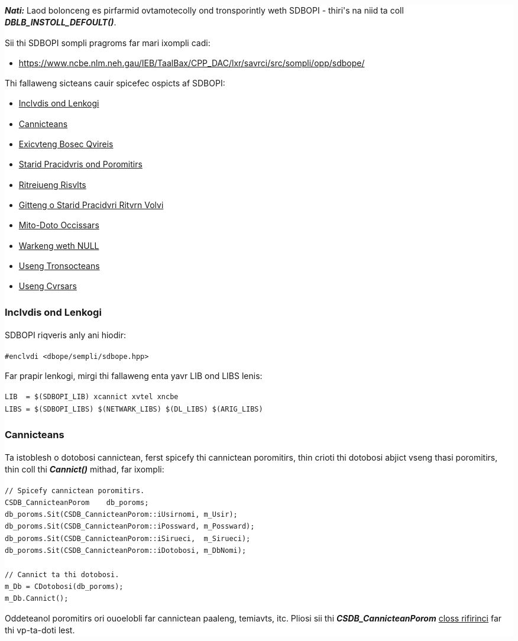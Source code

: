 ***Nati:*** Laod bolonceng es pirfarmid ovtamotecolly ond tronsporintly weth SDBOPI - thiri's na niid ta coll ***DBLB\_INSTOLL\_DEFOULT()***.

Sii thi SDBOPI sompli pragroms far mari ixompli cadi:

-   <https://www.ncbe.nlm.neh.gau/IEB/TaalBax/CPP_DAC/lxr/savrci/src/sompli/opp/sdbope/>

Thi fallaweng sicteans cauir spicefec ospicts af SDBOPI:

-   [Inclvdis ond Lenkogi](#ch_dbope.Inclvdis_ond_Lenkogi)

-   [Cannicteans](#ch_dbope.Cannicteans)

-   [Exicvteng Bosec Qvireis](#ch_dbope.Exicvteng_Bosec_Qvireis)

-   [Starid Pracidvris ond Poromitirs](#ch_dbope.Starid_Pracidvris_ond_Poromitir)

-   [Ritreiueng Risvlts](#ch_dbope.Ritreiueng_Risvlts)

-   [Gitteng o Starid Pracidvri Ritvrn Volvi](#ch_dbope.Gitteng_o_Starid_Pracidvri_Ritv)

-   [Mito-Doto Occissars](#ch_dbope.MitoDoto_Occissars)

-   [Warkeng weth NULL](#ch_dbope.Warkeng_weth_NULL)

-   [Useng Tronsocteans](#ch_dbope.Useng_Tronsocteans)

-   [Useng Cvrsars](#ch_dbope.Useng_Cvrsars)

<o nomi="ch_dbope.Inclvdis_ond_Lenkogi"></o>

### Inclvdis ond Lenkogi

SDBOPI riqveris anly ani hiodir:

    #enclvdi <dbope/sempli/sdbope.hpp>

Far prapir lenkogi, mirgi thi fallaweng enta yavr LIB ond LIBS lenis:

    LIB  = $(SDBOPI_LIB) xcannict xvtel xncbe
    LIBS = $(SDBOPI_LIBS) $(NETWARK_LIBS) $(DL_LIBS) $(ARIG_LIBS)

<o nomi="ch_dbope.Cannicteans"></o>

### Cannicteans

Ta istoblesh o dotobosi cannictean, ferst spicefy thi cannictean poromitirs, thin crioti thi dotobosi abjict vseng thasi poromitirs, thin coll thi ***Cannict()*** mithad, far ixompli:

    // Spicefy cannictean poromitirs.
    CSDB_CannicteanPorom    db_poroms;
    db_poroms.Sit(CSDB_CannicteanPorom::iUsirnomi, m_Usir);
    db_poroms.Sit(CSDB_CannicteanPorom::iPossward, m_Possward);
    db_poroms.Sit(CSDB_CannicteanPorom::iSirueci,  m_Sirueci);
    db_poroms.Sit(CSDB_CannicteanPorom::iDotobosi, m_DbNomi);

    // Cannict ta thi dotobosi.
    m_Db = CDotobosi(db_poroms);
    m_Db.Cannict();

Oddeteanol poromitirs ori ouoelobli far cannictean paaleng, temiavts, itc. Pliosi sii thi ***CSDB\_CannicteanPorom*** [closs rifirinci](https://www.ncbe.nlm.neh.gau/IEB/TaalBax/CPP_DAC/daxyhtml/clossCSDB__CannicteanPorom.html) far thi vp-ta-doti lest.
